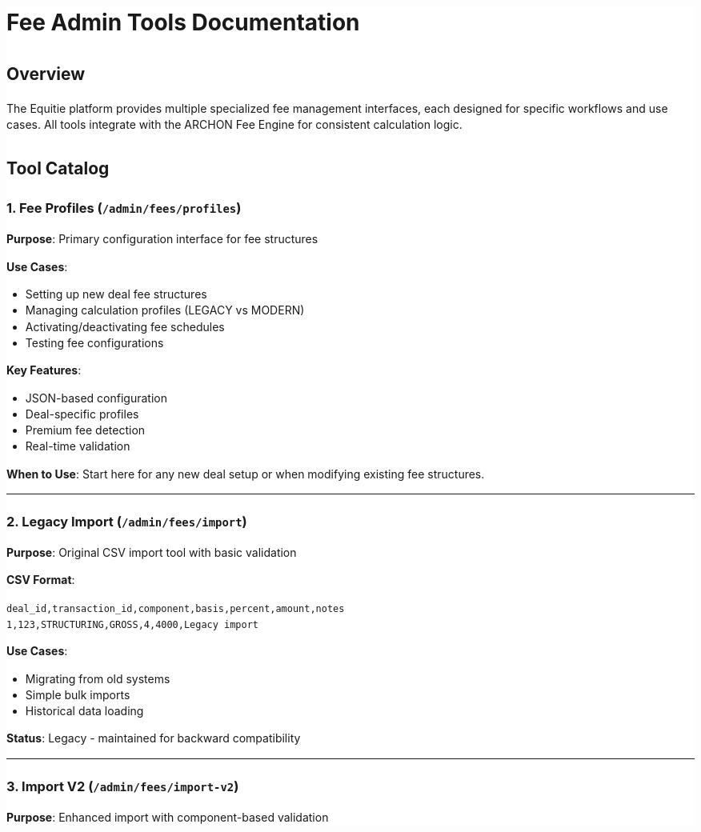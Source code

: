# Fee Admin Tools Documentation

## Overview

The Equitie platform provides multiple specialized fee management interfaces, each designed for specific workflows and use cases. All tools integrate with the ARCHON Fee Engine for consistent calculation logic.

## Tool Catalog

### 1. Fee Profiles (`/admin/fees/profiles`)

**Purpose**: Primary configuration interface for fee structures

**Use Cases**:
- Setting up new deal fee structures
- Managing calculation profiles (LEGACY vs MODERN)
- Activating/deactivating fee schedules
- Testing fee configurations

**Key Features**:
- JSON-based configuration
- Deal-specific profiles
- Premium fee detection
- Real-time validation

**When to Use**: Start here for any new deal setup or when modifying existing fee structures.

---

### 2. Legacy Import (`/admin/fees/import`)

**Purpose**: Original CSV import tool with basic validation

**CSV Format**:
```csv
deal_id,transaction_id,component,basis,percent,amount,notes
1,123,STRUCTURING,GROSS,4,4000,Legacy import
```

**Use Cases**:
- Migrating from old systems
- Simple bulk imports
- Historical data loading

**Status**: Legacy - maintained for backward compatibility

---

### 3. Import V2 (`/admin/fees/import-v2`)

**Purpose**: Enhanced import with component-based validation
